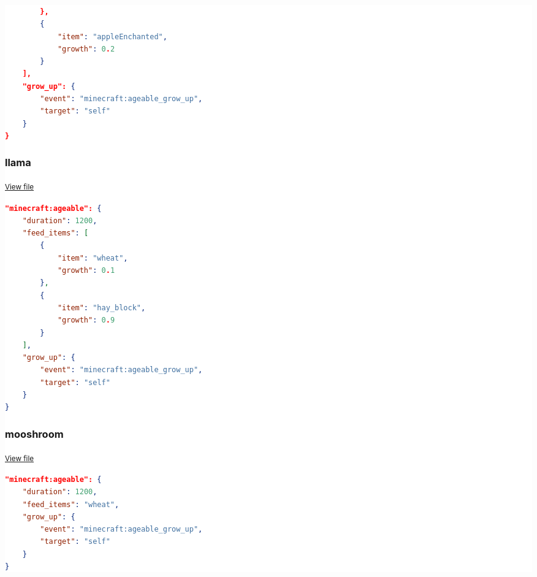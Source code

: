 ```json
        },
        {
            "item": "appleEnchanted",
            "growth": 0.2
        }
    ],
    "grow_up": {
        "event": "minecraft:ageable_grow_up",
        "target": "self"
    }
}
```

### llama

<small>[View file](https://github.com/bedrock-dot-dev/packs/tree/master/stable/behavior/entities\llama.json)</small>

```json
"minecraft:ageable": {
    "duration": 1200,
    "feed_items": [
        {
            "item": "wheat",
            "growth": 0.1
        },
        {
            "item": "hay_block",
            "growth": 0.9
        }
    ],
    "grow_up": {
        "event": "minecraft:ageable_grow_up",
        "target": "self"
    }
}
```

### mooshroom

<small>[View file](https://github.com/bedrock-dot-dev/packs/tree/master/stable/behavior/entities\mooshroom.json)</small>

```json
"minecraft:ageable": {
    "duration": 1200,
    "feed_items": "wheat",
    "grow_up": {
        "event": "minecraft:ageable_grow_up",
        "target": "self"
    }
}
```
